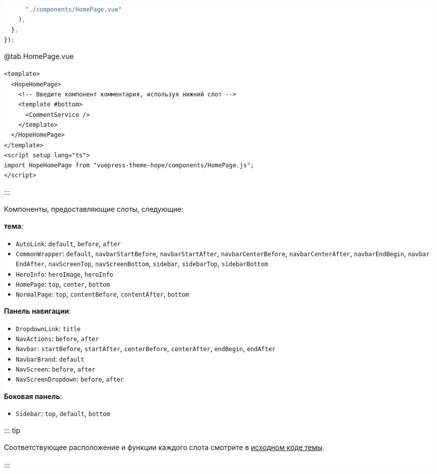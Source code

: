 ```ts
      "./components/HomePage.vue"
    ),
  },
});
```

@tab HomePage.vue

```vue
<template>
  <HopeHomePage>
    <!-- Введите компонент комментария, используя нижний слот -->
    <template #bottom>
      <CommentService />
    </template>
  </HopeHomePage>
</template>
<script setup lang="ts">
import HopeHomePage from "vuepress-theme-hope/components/HomePage.js";
</script>
```

:::

Компоненты, предоставляющие слоты, следующие:

**тема**:

- `AutoLink`: `default`, `before`, `after`
- `CommonWrapper`: `default`, `navbarStartBefore`, `navbarStartAfter`, `navbarCenterBefore`, `navbarCenterAfter`, `navbarEndBegin`, `navbarEndAfter`, `navScreenTop`, `navScreenBottom`, `sidebar`, `sidebarTop`, `sidebarBottom`
- `HeroInfo`: `heroImage`, `heroInfo`
- `HomePage`: `top`, `center`, `bottom`
- `NormalPage`: `top`, `contentBefore`, `contentAfter`, `bottom`

**Панель навигации**:

- `DropdownLink`: `title`
- `NavActions`: `before`, `after`
- `Navbar`: `startBefore`, `startAfter`, `centerBefore`, `centerAfter`, `endBegin`, `endAfter`
- `NavbarBrand`: `default`
- `NavScreen`: `before`, `after`
- `NavScreenDropdown`: `before`, `after`

**Боковая панель**:

- `Sidebar`: `top`, `default`, `bottom`

::: tip

Соответствующее расположение и функции каждого слота смотрите в [исходном коде темы](https://github.com/vuepress-theme-hope/vuepress-theme-hope/tree/main/packages/theme/src/client/).

:::
